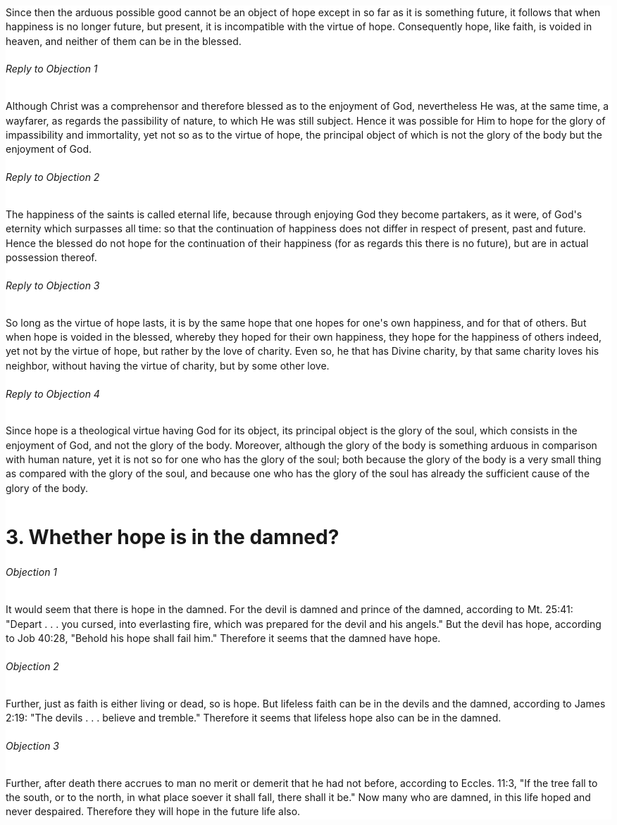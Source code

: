 Since then the arduous possible good cannot be an object of hope except in so far as it is something future, it follows that when happiness is no longer future, but present, it is incompatible with the virtue of hope. Consequently hope, like faith, is voided in heaven, and neither of them can be in the blessed.  

###### Reply to Objection 1
Although Christ was a comprehensor and therefore blessed as to the enjoyment of God, nevertheless He was, at the same time, a wayfarer, as regards the passibility of nature, to which He was still subject. Hence it was possible for Him to hope for the glory of impassibility and immortality, yet not so as to the virtue of hope, the principal object of which is not the glory of the body but the enjoyment of God.  

###### Reply to Objection 2
The happiness of the saints is called eternal life, because through enjoying God they become partakers, as it were, of God's eternity which surpasses all time: so that the continuation of happiness does not differ in respect of present, past and future. Hence the blessed do not hope for the continuation of their happiness (for as regards this there is no future), but are in actual possession thereof.  

###### Reply to Objection 3
So long as the virtue of hope lasts, it is by the same hope that one hopes for one's own happiness, and for that of others. But when hope is voided in the blessed, whereby they hoped for their own happiness, they hope for the happiness of others indeed, yet not by the virtue of hope, but rather by the love of charity. Even so, he that has Divine charity, by that same charity loves his neighbor, without having the virtue of charity, but by some other love.  

###### Reply to Objection 4
Since hope is a theological virtue having God for its object, its principal object is the glory of the soul, which consists in the enjoyment of God, and not the glory of the body. Moreover, although the glory of the body is something arduous in comparison with human nature, yet it is not so for one who has the glory of the soul; both because the glory of the body is a very small thing as compared with the glory of the soul, and because one who has the glory of the soul has already the sufficient cause of the glory of the body.  




# 3. Whether hope is in the damned? 

###### Objection 1
It would seem that there is hope in the damned. For the devil is damned and prince of the damned, according to Mt. 25:41: "Depart . . . you cursed, into everlasting fire, which was prepared for the devil and his angels." But the devil has hope, according to Job 40:28, "Behold his hope shall fail him." Therefore it seems that the damned have hope.  

###### Objection 2
Further, just as faith is either living or dead, so is hope. But lifeless faith can be in the devils and the damned, according to James 2:19: "The devils . . . believe and tremble." Therefore it seems that lifeless hope also can be in the damned.  

###### Objection 3
Further, after death there accrues to man no merit or demerit that he had not before, according to Eccles. 11:3, "If the tree fall to the south, or to the north, in what place soever it shall fall, there shall it be." Now many who are damned, in this life hoped and never despaired. Therefore they will hope in the future life also.  
